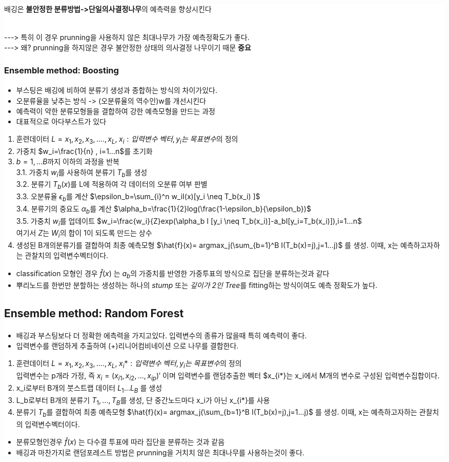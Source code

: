 배깅은 **불안정한 분류방법->단일의사결정나무**의 예측력을 향상시킨다

<br> ---> 특히 이 경우 prunning을 사용하지 않은 최대나무가 가장 예측정확도가 좋다.
<br> ---> 왜? prunning을 하지않은 경우 불안정한 상태의 의사결정 나무이기 때문 **중요**

### Ensemble method: Boosting

- 부스팅은 배깅에 비하여 분류기 생성과 종합하는 방식의 차이가있다.
- 오분류율을 낮추는 방식 -> (오분류율의 역수인)w를 개선시킨다
- 예측력이 약한 분류모형들을 결합하여 강한 예측모형을 만드는 과정
- 대표적으로 아다부스트가 있다

1. 훈련데이터 $L={x_1,x_2,x_3,....,x_L,\; x_i:입력변수\; 벡터, y_i는\; 목표변수}$의 정의
2. 가중치 $w_i=\frac{1}{n} , i=1...n$를 초기화
3. $b=1,...B$까지 이하의 과정을 반복
<br>3.1. 가중치 $w_i$를 사용하여 분류기 $T_b$를 생성
<br>3.2. 분류기 $T_b(x)$를 L에 적용하여 각 데이터의 오분류 여부 판별
<br>3.3. 오분류율 $\epsilon_b$를 계산 $\epsilon_b=\sum_{i}^n w_iI(x)[y_i \neq T_b(x_i) ]$
<br>3.4. 분류기의 중요도 $\alpha_b$를 계산 $\alpha_b=\frac{1}{2}log(\frac{1-\epsilon_b}{\epsilon_b})$
<br>3.5. 가중치 $w_i$를 업데이트 $w_i=\frac{w_i}{Z}exp(\alpha_b I [y_i \neq T_b(x_i)]-a_bI[y_i=T_b(x_i)]),i=1...n$
<br>여기서 $Z$는 $W_i$의 합이 1이 되도록 만드는 상수
4.  생성된 B개의분류기를 결합하여 최종 예측모형 $\hat{f}(x)= argmax_j(\sum_{b=1}^B I(T_b(x)=j),j=1...j)$ 를 생성. 이때, x는 예측하고자하는 관찰치의 입력변수벡터이다.

- classification 모형인 경우 $\hat{f}(x)$ 는 $a_b$의 가중치를 반영한 가중투표의 방식으로 집단을 분류하는것과 같다
- 뿌리노드를 한번만 분할하는 생성하는 하나의 *stump* 또는 *깊이가 2인 Tree*를 fitting하는 방식이여도 예측 정확도가 높다.

## Ensemble method: Random Forest

- 배깅과 부스팅보다 더 정확한 에측력을 가지고있다. 입력변수의 종류가 많을때 특히 예측력이 좋다.
- 입력변수를 랜덤하게 추출하여 (+)리니어컴비네이션 으로 나무를 결합한다.

1. 훈련데이터 $L={x_1,x_2,x_3,....,x_L,\; x_i*:입력변수\; 벡터, y_i는\; 목표변수}$의 정의
<br>입력변수는 p개라 가정, 즉 $x_i=(x_{i1},x_{i2},...,x_{ip})'$ 이며 입력변수를 랜덤추출한 벡터 $x_{i*}는 x_i에서 M개의 변수로 구성된 입력변수집합이다. 
2. x_i로부터 B개의 붓스트랩 데이터 $L_1...L_B$ 를 생성
3. L_b로부터 B개의 분류기 $T_1,...,T_B$를 생성, 단 중간노드마다 x_i가 아닌 x_{i*}를 사용
4. 분류기 $T_b$를 결합하여 최종 예측모형 $\hat{f}(x)= argmax_j(\sum_{b=1}^B I(T_b(x)=j),j=1...j)$ 를 생성. 이때, x는 예측하고자하는 관찰치의 입력변수벡터이다.

- 분류모형인경우 $\hat{f}(x)$ 는 다수결 투표에 따라 집단을 분류하는 것과 같음
- 배깅과 마찬가지로 랜덤포레스트 방법은 prunning을 거치치 않은 최대나무를 사용하는것이 좋다.
